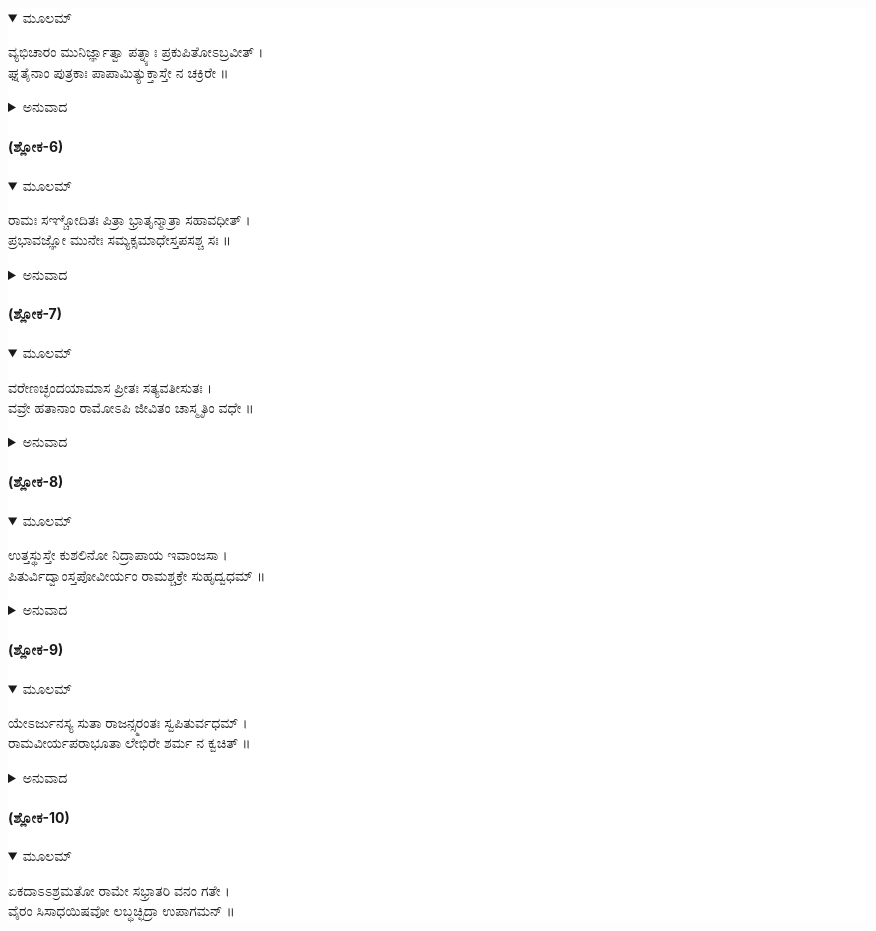 
<details open><summary>ಮೂಲಮ್</summary>

ವ್ಯಭಿಚಾರಂ ಮುನಿರ್ಜ್ಞಾತ್ವಾ ಪತ್ನ್ಯಾಃ ಪ್ರಕುಪಿತೋಽಬ್ರವೀತ್ ।  
ಘ್ನತೈನಾಂ ಪುತ್ರಕಾಃ ಪಾಪಾಮಿತ್ಯುಕ್ತಾಸ್ತೇ ನ ಚಕ್ರಿರೇ ॥
</details>

<details><summary>ಅನುವಾದ</summary></details>

#### (ಶ್ಲೋಕ-6)


<details open><summary>ಮೂಲಮ್</summary>

ರಾಮಃ ಸಞ್ಚೋದಿತಃ ಪಿತ್ರಾ ಭ್ರಾತೃನ್ಮಾತ್ರಾ ಸಹಾವಧೀತ್ ।  
ಪ್ರಭಾವಜ್ಞೋ ಮುನೇಃ ಸಮ್ಯಕ್ಸಮಾಧೇಸ್ತಪಸಶ್ಚ ಸಃ  ॥
</details>

<details><summary>ಅನುವಾದ</summary></details>

#### (ಶ್ಲೋಕ-7)


<details open><summary>ಮೂಲಮ್</summary>

ವರೇಣಚ್ಛಂದಯಾಮಾಸ ಪ್ರೀತಃ ಸತ್ಯವತೀಸುತಃ ।  
ವವ್ರೇ ಹತಾನಾಂ ರಾಮೋಽಪಿ ಜೀವಿತಂ ಚಾಸ್ಮೃತಿಂ ವಧೇ ॥
</details>

<details><summary>ಅನುವಾದ</summary></details>

#### (ಶ್ಲೋಕ-8)


<details open><summary>ಮೂಲಮ್</summary>

ಉತ್ತಸ್ಥುಸ್ತೇ ಕುಶಲಿನೋ ನಿದ್ರಾಪಾಯ ಇವಾಂಜಸಾ ।  
ಪಿತುರ್ವಿದ್ವಾಂಸ್ತಪೋವೀರ್ಯಂ ರಾಮಶ್ಚಕ್ರೇ ಸುಹೃದ್ವಧಮ್ ॥
</details>

<details><summary>ಅನುವಾದ</summary></details>

#### (ಶ್ಲೋಕ-9)


<details open><summary>ಮೂಲಮ್</summary>

ಯೇಽರ್ಜುನಸ್ಯ ಸುತಾ ರಾಜನ್ಸ್ಮರಂತಃ ಸ್ವಪಿತುರ್ವಧಮ್ ।  
ರಾಮವೀರ್ಯಪರಾಭೂತಾ ಲೇಭಿರೇ ಶರ್ಮ ನ ಕ್ವಚಿತ್ ॥
</details>

<details><summary>ಅನುವಾದ</summary></details>

#### (ಶ್ಲೋಕ-10)


<details open><summary>ಮೂಲಮ್</summary>

ಏಕದಾಽಽಶ್ರಮತೋ ರಾಮೇ ಸಭ್ರಾತರಿ ವನಂ ಗತೇ ।  
ವೈರಂ ಸಿಸಾಧಯಿಷವೋ ಲಬ್ಧಚ್ಛಿದ್ರಾ ಉಪಾಗಮನ್ ॥
</details>
